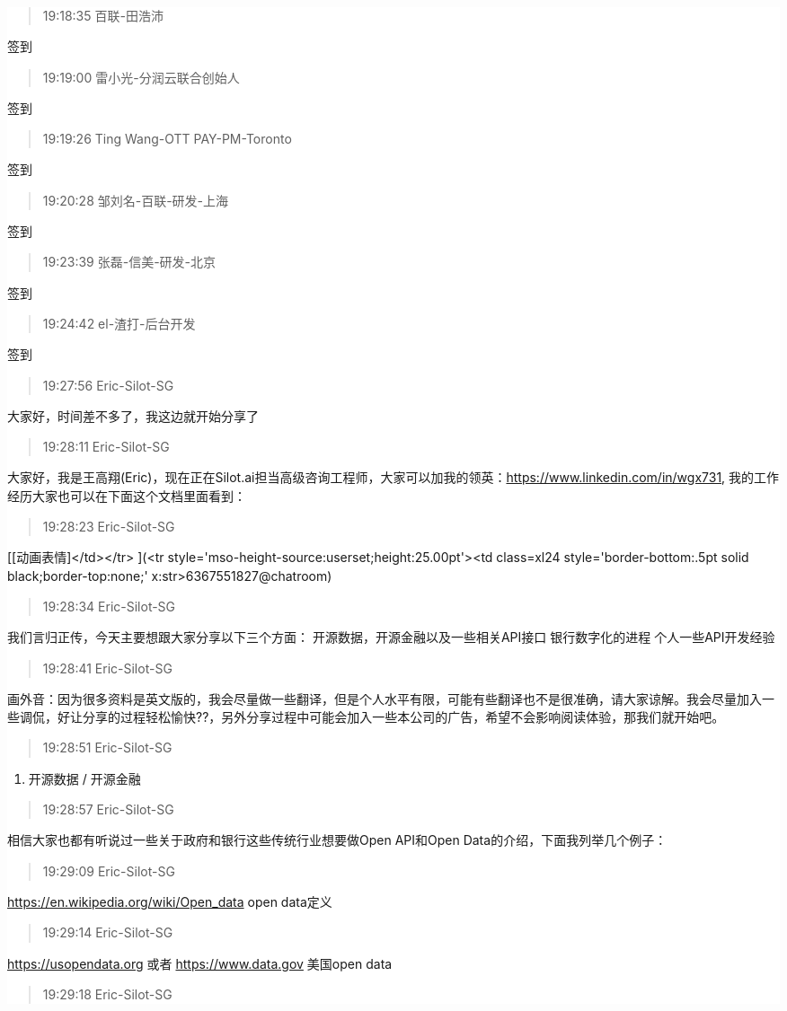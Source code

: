 > 19:18:35  百联-田浩沛  
   
签到  
   
> 19:19:00  雷小光-分润云联合创始人  
   
签到  
   
> 19:19:26  Ting Wang-OTT PAY-PM-Toronto  
   
签到  
   
> 19:20:28  邹刘名-百联-研发-上海  
   
签到  
   
> 19:23:39  张磊-信美-研发-北京  
   
签到  
   
> 19:24:42  el-渣打-后台开发  
   
签到  
   
> 19:27:56  Eric-Silot-SG  
   
大家好，时间差不多了，我这边就开始分享了  
   
> 19:28:11  Eric-Silot-SG  
   
大家好，我是王高翔(Eric)，现在正在Silot.ai担当高级咨询工程师，大家可以加我的领英：https://www.linkedin.com/in/wgx731, 我的工作经历大家也可以在下面这个文档里面看到：  
   
> 19:28:23  Eric-Silot-SG  
   
[[动画表情]&lt;/td&gt;&lt;/tr&gt;
](&lt;tr style='mso-height-source:userset;height:25.00pt'&gt;&lt;td class=xl24  style='border-bottom:.5pt solid black;border-top:none;' x:str&gt;6367551827@chatroom)  
   
> 19:28:34  Eric-Silot-SG  
   
我们言归正传，今天主要想跟大家分享以下三个方面： 开源数据，开源金融以及一些相关API接口 银行数字化的进程 个人一些API开发经验  
   
> 19:28:41  Eric-Silot-SG  
   
画外音：因为很多资料是英文版的，我会尽量做一些翻译，但是个人水平有限，可能有些翻译也不是很准确，请大家谅解。我会尽量加入一些调侃，好让分享的过程轻松愉快??，另外分享过程中可能会加入一些本公司的广告，希望不会影响阅读体验，那我们就开始吧。  
   
> 19:28:51  Eric-Silot-SG  
   
1. 开源数据 / 开源金融  
   
> 19:28:57  Eric-Silot-SG  
   
相信大家也都有听说过一些关于政府和银行这些传统行业想要做Open API和Open Data的介绍，下面我列举几个例子：  
   
> 19:29:09  Eric-Silot-SG  
   
https://en.wikipedia.org/wiki/Open_data open data定义  
   
> 19:29:14  Eric-Silot-SG  
   
https://usopendata.org 或者 https://www.data.gov 美国open data  
   
> 19:29:18  Eric-Silot-SG  
   